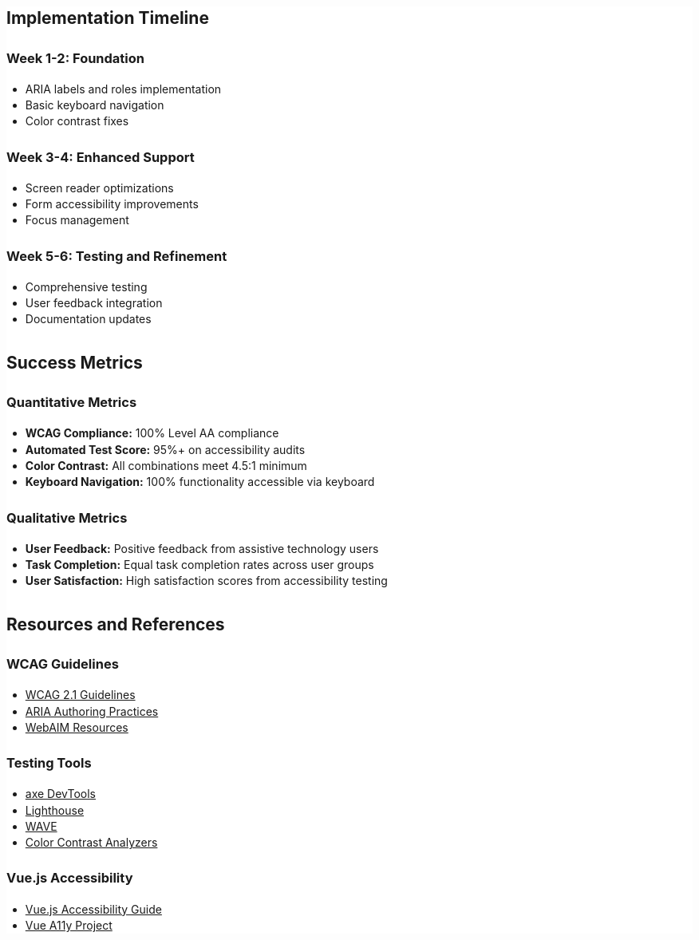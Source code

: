 ## Implementation Timeline

### Week 1-2: Foundation
- ARIA labels and roles implementation
- Basic keyboard navigation
- Color contrast fixes

### Week 3-4: Enhanced Support
- Screen reader optimizations
- Form accessibility improvements
- Focus management

### Week 5-6: Testing and Refinement
- Comprehensive testing
- User feedback integration
- Documentation updates

## Success Metrics

### Quantitative Metrics
- **WCAG Compliance:** 100% Level AA compliance
- **Automated Test Score:** 95%+ on accessibility audits
- **Color Contrast:** All combinations meet 4.5:1 minimum
- **Keyboard Navigation:** 100% functionality accessible via keyboard

### Qualitative Metrics
- **User Feedback:** Positive feedback from assistive technology users
- **Task Completion:** Equal task completion rates across user groups
- **User Satisfaction:** High satisfaction scores from accessibility testing

## Resources and References

### WCAG Guidelines
- [WCAG 2.1 Guidelines](https://www.w3.org/WAI/WCAG21/quickref/)
- [ARIA Authoring Practices](https://www.w3.org/WAI/ARIA/apg/)
- [WebAIM Resources](https://webaim.org/)

### Testing Tools
- [axe DevTools](https://www.deque.com/axe/devtools/)
- [Lighthouse](https://developers.google.com/web/tools/lighthouse)
- [WAVE](https://wave.webaim.org/)
- [Color Contrast Analyzers](https://www.tpgi.com/color-contrast-checker/)

### Vue.js Accessibility
- [Vue.js Accessibility Guide](https://vuejs.org/guide/best-practices/accessibility.html)
- [Vue A11y Project](https://vue-a11y.github.io/)
